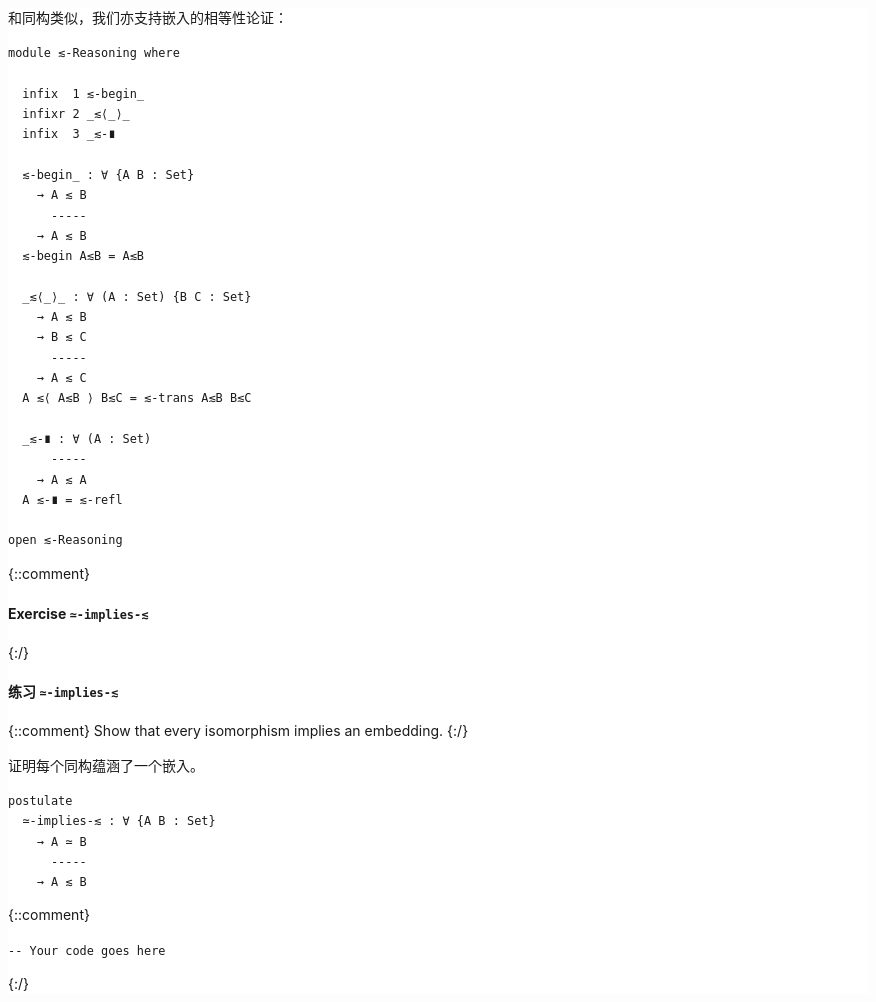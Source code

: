 和同构类似，我们亦支持嵌入的相等性论证：

```
module ≲-Reasoning where

  infix  1 ≲-begin_
  infixr 2 _≲⟨_⟩_
  infix  3 _≲-∎

  ≲-begin_ : ∀ {A B : Set}
    → A ≲ B
      -----
    → A ≲ B
  ≲-begin A≲B = A≲B

  _≲⟨_⟩_ : ∀ (A : Set) {B C : Set}
    → A ≲ B
    → B ≲ C
      -----
    → A ≲ C
  A ≲⟨ A≲B ⟩ B≲C = ≲-trans A≲B B≲C

  _≲-∎ : ∀ (A : Set)
      -----
    → A ≲ A
  A ≲-∎ = ≲-refl

open ≲-Reasoning
```

{::comment}
#### Exercise `≃-implies-≲`
{:/}

#### 练习 `≃-implies-≲`

{::comment}
Show that every isomorphism implies an embedding.
{:/}

证明每个同构蕴涵了一个嵌入。

```
postulate
  ≃-implies-≲ : ∀ {A B : Set}
    → A ≃ B
      -----
    → A ≲ B
```

{::comment}
```
-- Your code goes here
```
{:/}
